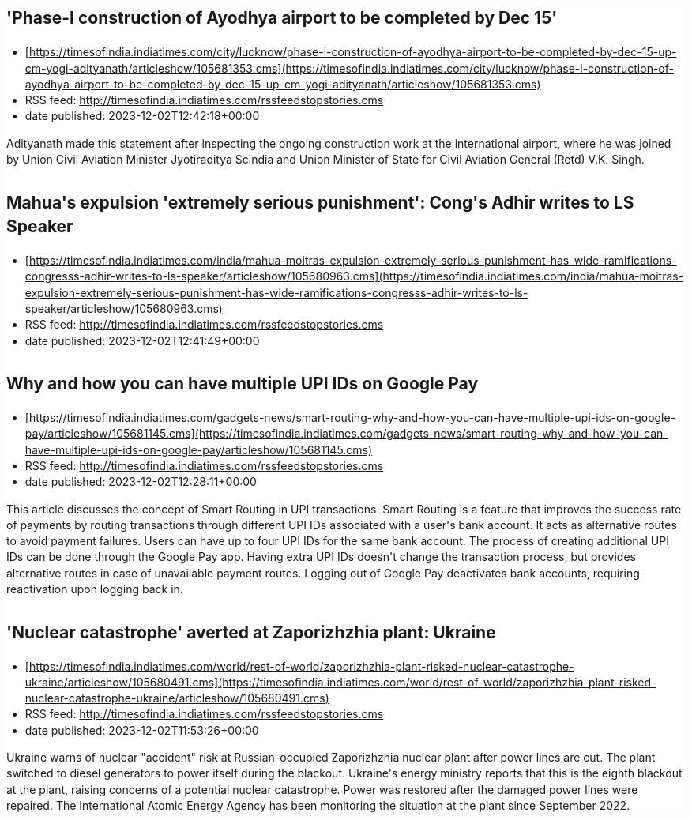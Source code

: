 ## 'Phase-I construction of Ayodhya airport to be completed by Dec 15'
 - [https://timesofindia.indiatimes.com/city/lucknow/phase-i-construction-of-ayodhya-airport-to-be-completed-by-dec-15-up-cm-yogi-adityanath/articleshow/105681353.cms](https://timesofindia.indiatimes.com/city/lucknow/phase-i-construction-of-ayodhya-airport-to-be-completed-by-dec-15-up-cm-yogi-adityanath/articleshow/105681353.cms)
 - RSS feed: http://timesofindia.indiatimes.com/rssfeedstopstories.cms
 - date published: 2023-12-02T12:42:18+00:00

Adityanath made this statement after inspecting the ongoing construction work at the international airport, where he was joined by Union Civil Aviation Minister Jyotiraditya Scindia and Union Minister of State for Civil Aviation General (Retd) V.K. Singh.

## Mahua's expulsion 'extremely serious punishment': Cong's Adhir writes to LS Speaker
 - [https://timesofindia.indiatimes.com/india/mahua-moitras-expulsion-extremely-serious-punishment-has-wide-ramifications-congresss-adhir-writes-to-ls-speaker/articleshow/105680963.cms](https://timesofindia.indiatimes.com/india/mahua-moitras-expulsion-extremely-serious-punishment-has-wide-ramifications-congresss-adhir-writes-to-ls-speaker/articleshow/105680963.cms)
 - RSS feed: http://timesofindia.indiatimes.com/rssfeedstopstories.cms
 - date published: 2023-12-02T12:41:49+00:00



## Why and how you can have multiple UPI IDs on Google Pay
 - [https://timesofindia.indiatimes.com/gadgets-news/smart-routing-why-and-how-you-can-have-multiple-upi-ids-on-google-pay/articleshow/105681145.cms](https://timesofindia.indiatimes.com/gadgets-news/smart-routing-why-and-how-you-can-have-multiple-upi-ids-on-google-pay/articleshow/105681145.cms)
 - RSS feed: http://timesofindia.indiatimes.com/rssfeedstopstories.cms
 - date published: 2023-12-02T12:28:11+00:00

This article discusses the concept of Smart Routing in UPI transactions. Smart Routing is a feature that improves the success rate of payments by routing transactions through different UPI IDs associated with a user's bank account. It acts as alternative routes to avoid payment failures. Users can have up to four UPI IDs for the same bank account. The process of creating additional UPI IDs can be done through the Google Pay app. Having extra UPI IDs doesn't change the transaction process, but provides alternative routes in case of unavailable payment routes. Logging out of Google Pay deactivates bank accounts, requiring reactivation upon logging back in.

## 'Nuclear catastrophe' averted at Zaporizhzhia plant: Ukraine
 - [https://timesofindia.indiatimes.com/world/rest-of-world/zaporizhzhia-plant-risked-nuclear-catastrophe-ukraine/articleshow/105680491.cms](https://timesofindia.indiatimes.com/world/rest-of-world/zaporizhzhia-plant-risked-nuclear-catastrophe-ukraine/articleshow/105680491.cms)
 - RSS feed: http://timesofindia.indiatimes.com/rssfeedstopstories.cms
 - date published: 2023-12-02T11:53:26+00:00

Ukraine warns of nuclear "accident" risk at Russian-occupied Zaporizhzhia nuclear plant after power lines are cut. The plant switched to diesel generators to power itself during the blackout. Ukraine's energy ministry reports that this is the eighth blackout at the plant, raising concerns of a potential nuclear catastrophe. Power was restored after the damaged power lines were repaired. The International Atomic Energy Agency has been monitoring the situation at the plant since September 2022.
